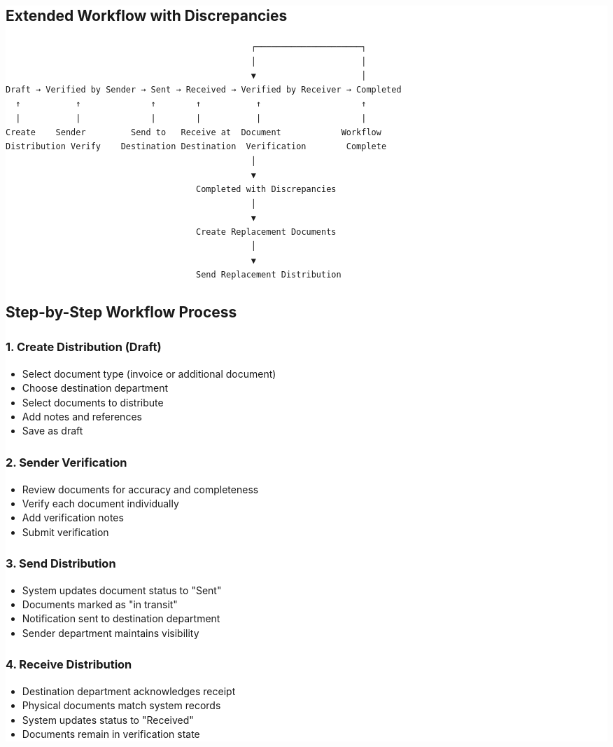 ## Extended Workflow with Discrepancies

```
                                                 ┌─────────────────────┐
                                                 │                     │
                                                 ▼                     │
Draft → Verified by Sender → Sent → Received → Verified by Receiver → Completed
  ↑           ↑              ↑        ↑           ↑                    ↑
  |           |              |        |           |                    |
Create    Sender         Send to   Receive at  Document            Workflow
Distribution Verify    Destination Destination  Verification        Complete
                                                 │
                                                 ▼
                                      Completed with Discrepancies
                                                 │
                                                 ▼
                                      Create Replacement Documents
                                                 │
                                                 ▼
                                      Send Replacement Distribution
```

## Step-by-Step Workflow Process

### 1. Create Distribution (Draft)

-   Select document type (invoice or additional document)
-   Choose destination department
-   Select documents to distribute
-   Add notes and references
-   Save as draft

### 2. Sender Verification

-   Review documents for accuracy and completeness
-   Verify each document individually
-   Add verification notes
-   Submit verification

### 3. Send Distribution

-   System updates document status to "Sent"
-   Documents marked as "in transit"
-   Notification sent to destination department
-   Sender department maintains visibility

### 4. Receive Distribution

-   Destination department acknowledges receipt
-   Physical documents match system records
-   System updates status to "Received"
-   Documents remain in verification state

